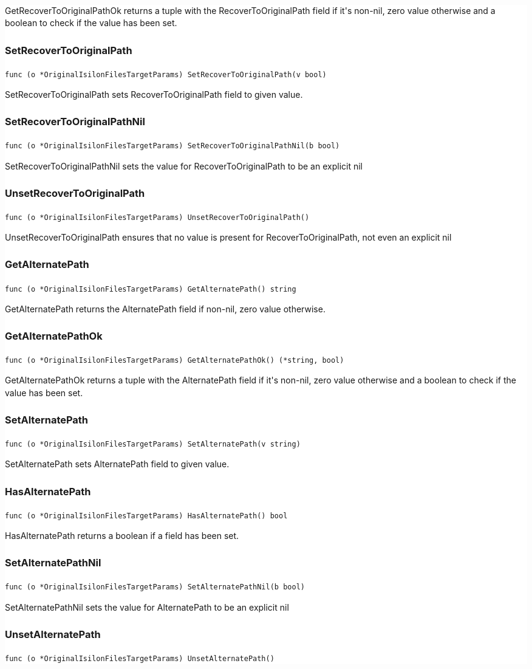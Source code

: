 GetRecoverToOriginalPathOk returns a tuple with the RecoverToOriginalPath field if it's non-nil, zero value otherwise
and a boolean to check if the value has been set.

### SetRecoverToOriginalPath

`func (o *OriginalIsilonFilesTargetParams) SetRecoverToOriginalPath(v bool)`

SetRecoverToOriginalPath sets RecoverToOriginalPath field to given value.


### SetRecoverToOriginalPathNil

`func (o *OriginalIsilonFilesTargetParams) SetRecoverToOriginalPathNil(b bool)`

 SetRecoverToOriginalPathNil sets the value for RecoverToOriginalPath to be an explicit nil

### UnsetRecoverToOriginalPath
`func (o *OriginalIsilonFilesTargetParams) UnsetRecoverToOriginalPath()`

UnsetRecoverToOriginalPath ensures that no value is present for RecoverToOriginalPath, not even an explicit nil
### GetAlternatePath

`func (o *OriginalIsilonFilesTargetParams) GetAlternatePath() string`

GetAlternatePath returns the AlternatePath field if non-nil, zero value otherwise.

### GetAlternatePathOk

`func (o *OriginalIsilonFilesTargetParams) GetAlternatePathOk() (*string, bool)`

GetAlternatePathOk returns a tuple with the AlternatePath field if it's non-nil, zero value otherwise
and a boolean to check if the value has been set.

### SetAlternatePath

`func (o *OriginalIsilonFilesTargetParams) SetAlternatePath(v string)`

SetAlternatePath sets AlternatePath field to given value.

### HasAlternatePath

`func (o *OriginalIsilonFilesTargetParams) HasAlternatePath() bool`

HasAlternatePath returns a boolean if a field has been set.

### SetAlternatePathNil

`func (o *OriginalIsilonFilesTargetParams) SetAlternatePathNil(b bool)`

 SetAlternatePathNil sets the value for AlternatePath to be an explicit nil

### UnsetAlternatePath
`func (o *OriginalIsilonFilesTargetParams) UnsetAlternatePath()`

